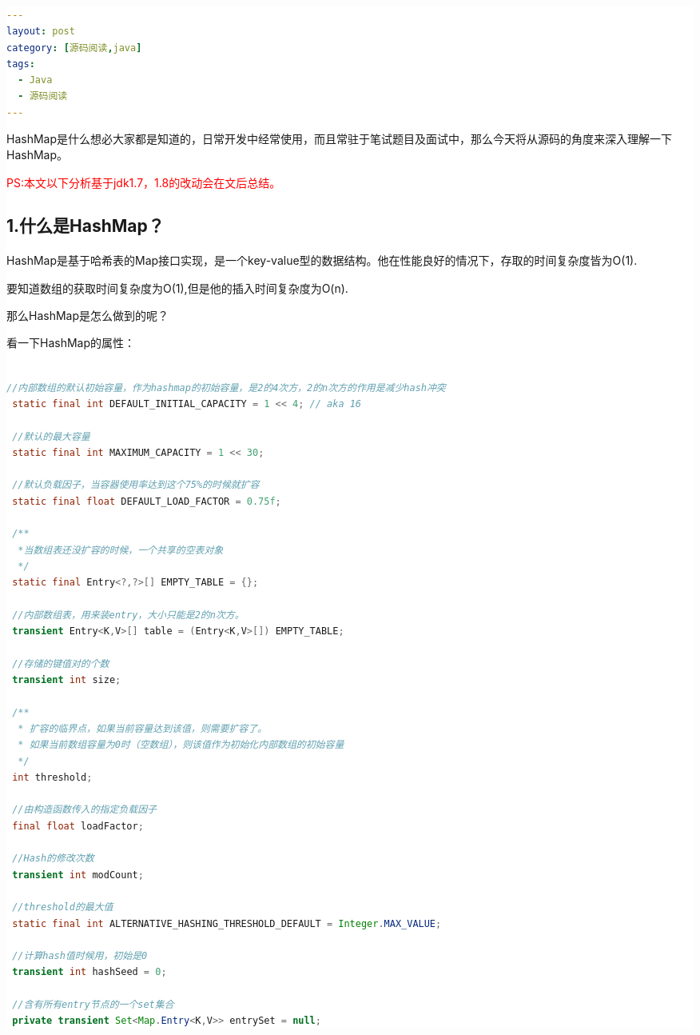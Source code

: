 ```yaml
---
layout: post
category: [源码阅读,java]
tags:
  - Java
  - 源码阅读
---
```


HashMap是什么想必大家都是知道的，日常开发中经常使用，而且常驻于笔试题目及面试中，那么今天将从源码的角度来深入理解一下HashMap。

<font color="red">PS:本文以下分析基于jdk1.7，1.8的改动会在文后总结。</font>

## 1.什么是HashMap？

HashMap是基于哈希表的Map接口实现，是一个key-value型的数据结构。他在性能良好的情况下，存取的时间复杂度皆为O(1).

要知道数组的获取时间复杂度为O(1),但是他的插入时间复杂度为O(n).

那么HashMap是怎么做到的呢？

看一下HashMap的属性：
```java

//内部数组的默认初始容量，作为hashmap的初始容量，是2的4次方，2的n次方的作用是减少hash冲突
 static final int DEFAULT_INITIAL_CAPACITY = 1 << 4; // aka 16

 //默认的最大容量
 static final int MAXIMUM_CAPACITY = 1 << 30;

 //默认负载因子，当容器使用率达到这个75%的时候就扩容
 static final float DEFAULT_LOAD_FACTOR = 0.75f;

 /**
  *当数组表还没扩容的时候，一个共享的空表对象
  */
 static final Entry<?,?>[] EMPTY_TABLE = {};

 //内部数组表，用来装entry，大小只能是2的n次方。
 transient Entry<K,V>[] table = (Entry<K,V>[]) EMPTY_TABLE;

 //存储的键值对的个数
 transient int size;

 /**
  * 扩容的临界点，如果当前容量达到该值，则需要扩容了。
  * 如果当前数组容量为0时（空数组），则该值作为初始化内部数组的初始容量
  */
 int threshold;

 //由构造函数传入的指定负载因子
 final float loadFactor;

 //Hash的修改次数
 transient int modCount;

 //threshold的最大值
 static final int ALTERNATIVE_HASHING_THRESHOLD_DEFAULT = Integer.MAX_VALUE;

 //计算hash值时候用，初始是0
 transient int hashSeed = 0;

 //含有所有entry节点的一个set集合
 private transient Set<Map.Entry<K,V>> entrySet = null;

```